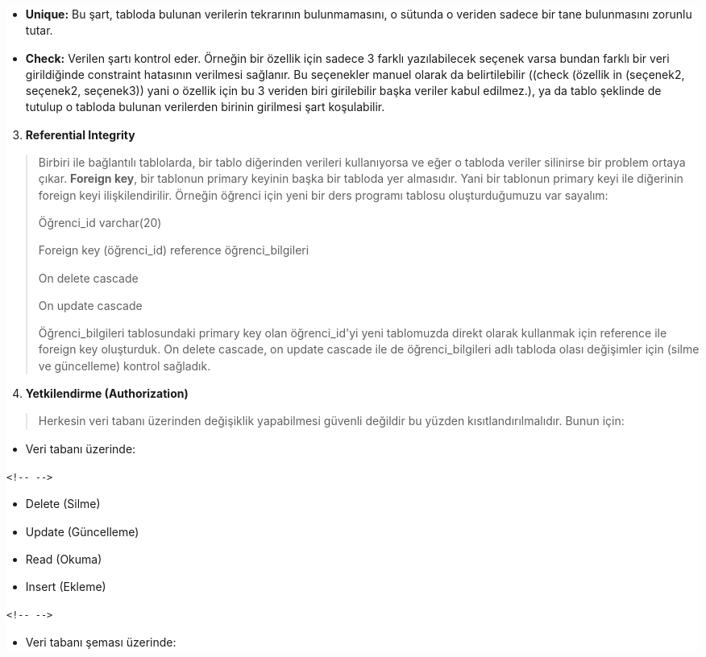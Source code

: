 -   **Unique:** Bu şart, tabloda bulunan verilerin tekrarının
    bulunmamasını, o sütunda o veriden sadece bir tane bulunmasını
    zorunlu tutar.

-   **Check:** Verilen şartı kontrol eder. Örneğin bir özellik için
    sadece 3 farklı yazılabilecek seçenek varsa bundan farklı bir veri
    girildiğinde constraint hatasının verilmesi sağlanır. Bu seçenekler
    manuel olarak da belirtilebilir ((check (özellik in (seçenek2,
    seçenek2, seçenek3)) yani o özellik için bu 3 veriden biri
    girilebilir başka veriler kabul edilmez.), ya da tablo şeklinde de
    tutulup o tabloda bulunan verilerden birinin girilmesi şart
    koşulabilir.

3.  **Referential Integrity**

> Birbiri ile bağlantılı tablolarda, bir tablo diğerinden verileri
> kullanıyorsa ve eğer o tabloda veriler silinirse bir problem ortaya
> çıkar. **Foreign key**, bir tablonun primary keyinin başka bir tabloda
> yer almasıdır. Yani bir tablonun primary keyi ile diğerinin foreign
> keyi ilişkilendirilir. Örneğin öğrenci için yeni bir ders programı
> tablosu oluşturduğumuzu var sayalım:
>
> Öğrenci_id varchar(20)
>
> Foreign key (öğrenci_id) reference öğrenci_bilgileri
>
> On delete cascade
>
> On update cascade
>
> Öğrenci_bilgileri tablosundaki primary key olan öğrenci_id'yi yeni
> tablomuzda direkt olarak kullanmak için reference ile foreign key
> oluşturduk. On delete cascade, on update cascade ile de
> öğrenci_bilgileri adlı tabloda olası değişimler için (silme ve
> güncelleme) kontrol sağladık.

4.  **Yetkilendirme (Authorization)**

> Herkesin veri tabanı üzerinden değişiklik yapabilmesi güvenli değildir
> bu yüzden kısıtlandırılmalıdır. Bunun için:

-   Veri tabanı üzerinde:

```{=html}
<!-- -->
```
-   Delete (Silme)

-   Update (Güncelleme)

-   Read (Okuma)

-   Insert (Ekleme)

```{=html}
<!-- -->
```
-   Veri tabanı şeması üzerinde:
